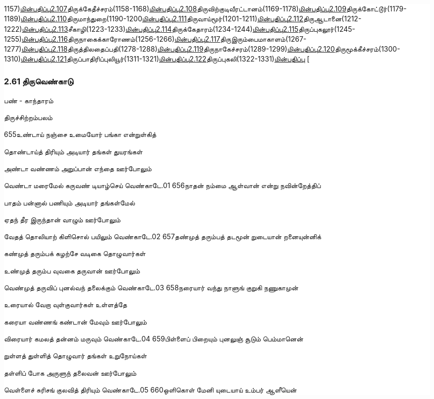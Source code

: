 1157)[மின்பதிப்பு](https://www.projectmadurai.org/pm_etexts/utf8/pmuni0162.html#dt2106)[2.107]()திருக்கேதீச்சரம்(1158-1168)[மின்பதிப்பு](https://www.projectmadurai.org/pm_etexts/utf8/pmuni0162.html#dt2107)[2.108]()திருவிற்குடிவீரட்டானம்(1169-1178)[மின்பதிப்பு](https://www.projectmadurai.org/pm_etexts/utf8/pmuni0162.html#dt2108)[2.109]()திருக்கோட்டூர்(1179-1189)[மின்பதிப்பு](https://www.projectmadurai.org/pm_etexts/utf8/pmuni0162.html#dt2109)[2.110]()திருமாந்துறை(1190-1200[மின்பதிப்பு](https://www.projectmadurai.org/pm_etexts/utf8/pmuni0162.html#dt2110)[2.111]()திருவாய்மூர்(1201-1211)[மின்பதிப்பு](https://www.projectmadurai.org/pm_etexts/utf8/pmuni0162.html#d2111)[2.112]()திருஆடானை(1212-1222)[மின்பதிப்பு](https://www.projectmadurai.org/pm_etexts/utf8/pmuni0162.html#dt2112)[2.113]()சீகாழி(1223-1233)[மின்பதிப்பு](https://www.projectmadurai.org/pm_etexts/utf8/pmuni0162.html#dt2113)[2.114]()திருக்கேதாரம்(1234-1244)[மின்பதிப்பு](https://www.projectmadurai.org/pm_etexts/utf8/pmuni0162.html#dt2114)[2.115]()திருப்புகலூர்(1245-1255)[மின்பதிப்பு](https://www.projectmadurai.org/pm_etexts/utf8/pmuni0162.html#d2115)[2.116]()திருநாகைக்காரோணம்(1256-1266)[மின்பதிப்பு](https://www.projectmadurai.org/pm_etexts/utf8/pmuni0162.html#dt2116)[2.117]()திருஇரும்பைமாகாளம்(1267-1277)[மின்பதிப்பு](https://www.projectmadurai.org/pm_etexts/utf8/pmuni0162.html#dt2117)[2.118]()திருத்திலதைப்பதி(1278-1288)[மின்பதிப்பு](https://www.projectmadurai.org/pm_etexts/utf8/pmuni0162.html#dt2118)[2.119]()திருநாகேச்சரம்(1289-1299)[மின்பதிப்பு](https://www.projectmadurai.org/pm_etexts/utf8/pmuni0162.html#dt2119)[2.120]()திருமூக்கீச்சரம்(1300-1310)[மின்பதிப்பு](https://www.projectmadurai.org/pm_etexts/utf8/pmuni0162.html#dt2120)[2.121]()திருப்பாதிரிப்புலியூர்(1311-1321)[மின்பதிப்பு](https://www.projectmadurai.org/pm_etexts/utf8/pmuni0162.html#dt2121)[2.122]()திருப்புகலி(1322-1331)[மின்பதிப்பு](https://www.projectmadurai.org/pm_etexts/utf8/pmuni0162.html#dt2122)  [  

### 2.61 திருவெண்காடு  

  

பண் - காந்தாரம்  

திருச்சிற்றம்பலம்  

655உண்டாய் நஞ்சை உமையோர் பங்கா என்றுள்கித்  

தொண்டாய்த் திரியும் அடியார் தங்கள் துயரங்கள்  

அண்டா வண்ணம் அறுப்பான் எந்தை ஊர்போலும்  

வெண்டா மரைமேல் கருவண் டியாழ்செய் வெண்காடே.01  656நாதன் நம்மை ஆள்வான் என்று நவின்றேத்திப்  

பாதம் பன்னால் பணியும் அடியார் தங்கள்மேல்  

ஏதந் தீர இருந்தான் வாழும் ஊர்போலும்  

வேதத் தொலியாற் கிளிசொல் பயிலும் வெண்காடே.02  657தண்முத் தரும்பத் தடமூன் றுடையான் றனையுன்னிக்  

கண்முத் தரும்பக் கழற்சே வடிகை தொழுவார்கள்  

உண்முத் தரும்ப வுவகை தருவான் ஊர்போலும்  

வெண்முத் தருவிப் புனல்வந் தலைக்கும் வெண்காடே.03  658நரையார் வந்து நாளுங் குறுகி நணுகாமுன்  

உரையால் வேறா வுள்குவார்கள் உள்ளத்தே  

கரையா வண்ணங் கண்டான் மேவும் ஊர்போலும்  

விரையார் கமலத் தன்னம் மருவும் வெண்காடே.04  659பிள்ளைப் பிறையும் புனலுஞ் சூடும் பெம்மானென்  

றுள்ளத் துள்ளித் தொழுவார் தங்கள் உறுநோய்கள்  

தள்ளிப் போக அருளுந் தலைவன் ஊர்போலும்  

வெள்ளைச் சுரிசங் குலவித் திரியும் வெண்காடே.05  660ஒளிகொள் மேனி யுடையாய் உம்பர் ஆளீயென்  
